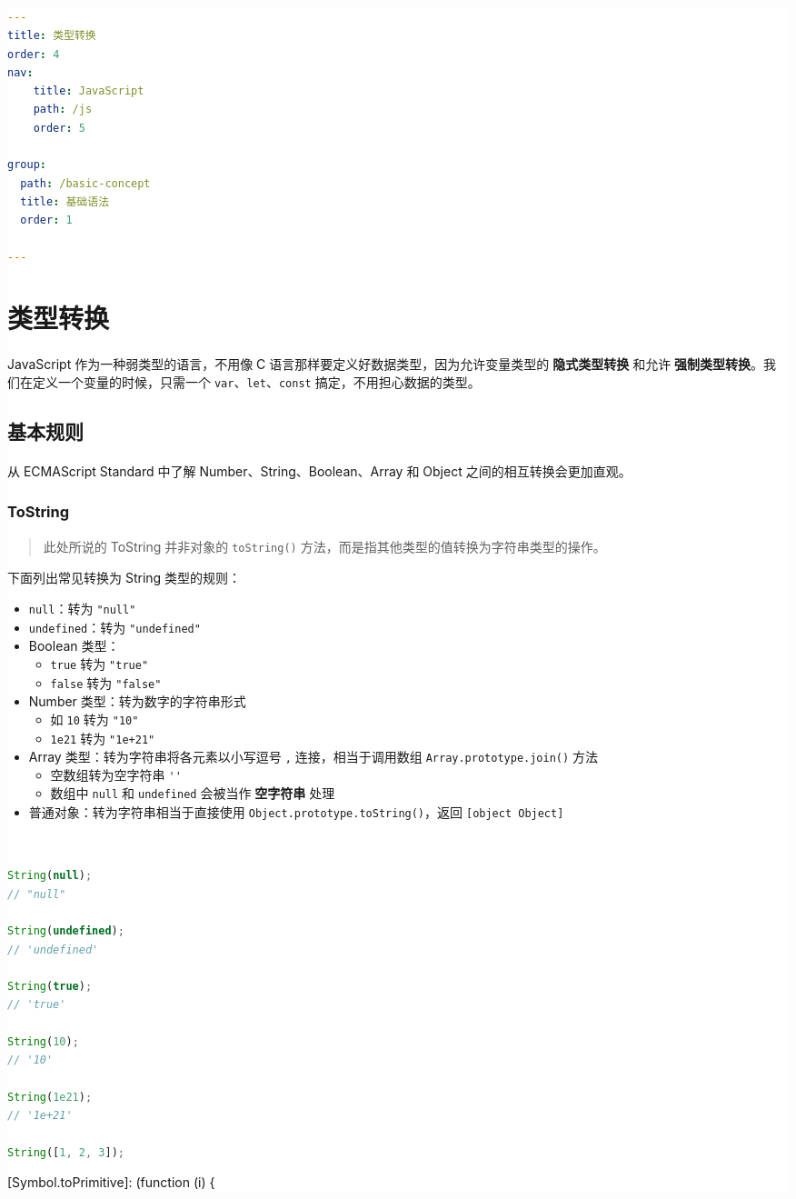 ```yaml
---
title: 类型转换
order: 4
nav:
    title: JavaScript
    path: /js
    order: 5

group:
  path: /basic-concept
  title: 基础语法
  order: 1

---
```



# 类型转换

JavaScript 作为一种弱类型的语言，不用像 C 语言那样要定义好数据类型，因为允许变量类型的 **隐式类型转换** 和允许 **强制类型转换**。我们在定义一个变量的时候，只需一个 `var`、`let`、`const` 搞定，不用担心数据的类型。

## 基本规则

从 ECMAScript Standard 中了解 Number、String、Boolean、Array 和 Object 之间的相互转换会更加直观。

### ToString

> 此处所说的 ToString 并非对象的 `toString()` 方法，而是指其他类型的值转换为字符串类型的操作。

下面列出常见转换为 String 类型的规则：

- `null`：转为 `"null"`
- `undefined`：转为 `"undefined"`
- Boolean 类型：
  - `true` 转为 `"true"`
  - `false` 转为 `"false"`
- Number 类型：转为数字的字符串形式
  - 如 `10` 转为 `"10"`
  - `1e21` 转为 `"1e+21"`
- Array 类型：转为字符串将各元素以小写逗号 `,` 连接，相当于调用数组 `Array.prototype.join()` 方法
  - 空数组转为空字符串 `''`
  - 数组中 `null` 和 `undefined` 会被当作 **空字符串** 处理
- 普通对象：转为字符串相当于直接使用 `Object.prototype.toString()`，返回 `[object Object]`

<br />

```js
String(null);
// "null"

String(undefined);
// 'undefined'

String(true);
// 'true'

String(10);
// '10'

String(1e21);
// '1e+21'

String([1, 2, 3]);
```

  [Symbol.toPrimitive]: (function (i) {
